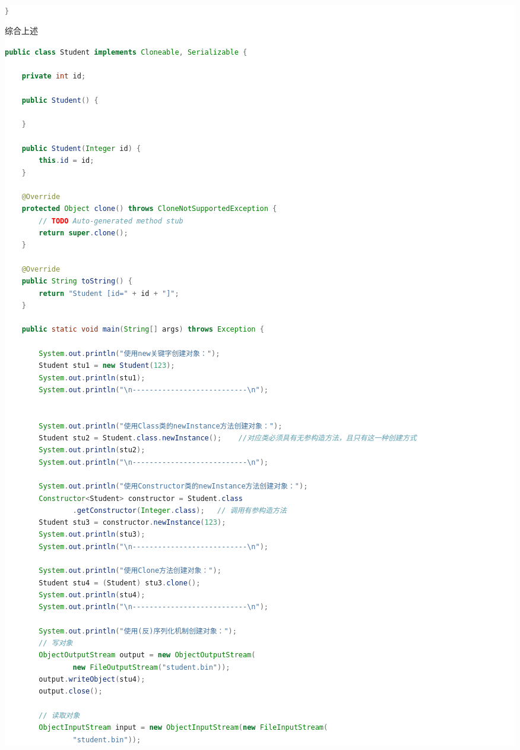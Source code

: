 ```java
}
```

综合上述

```java
public class Student implements Cloneable, Serializable {

    private int id;

    public Student() {

    }

    public Student(Integer id) {
        this.id = id;
    }

    @Override
    protected Object clone() throws CloneNotSupportedException {
        // TODO Auto-generated method stub
        return super.clone();
    }

    @Override
    public String toString() {
        return "Student [id=" + id + "]";
    }

    public static void main(String[] args) throws Exception {

        System.out.println("使用new关键字创建对象：");
        Student stu1 = new Student(123);
        System.out.println(stu1);
        System.out.println("\n---------------------------\n");


        System.out.println("使用Class类的newInstance方法创建对象：");
        Student stu2 = Student.class.newInstance();    //对应类必须具有无参构造方法，且只有这一种创建方式
        System.out.println(stu2);
        System.out.println("\n---------------------------\n");

        System.out.println("使用Constructor类的newInstance方法创建对象：");
        Constructor<Student> constructor = Student.class
                .getConstructor(Integer.class);   // 调用有参构造方法
        Student stu3 = constructor.newInstance(123);   
        System.out.println(stu3);
        System.out.println("\n---------------------------\n");

        System.out.println("使用Clone方法创建对象：");
        Student stu4 = (Student) stu3.clone();
        System.out.println(stu4);
        System.out.println("\n---------------------------\n");

        System.out.println("使用(反)序列化机制创建对象：");
        // 写对象
        ObjectOutputStream output = new ObjectOutputStream(
                new FileOutputStream("student.bin"));
        output.writeObject(stu4);
        output.close();

        // 读取对象
        ObjectInputStream input = new ObjectInputStream(new FileInputStream(
                "student.bin"));
```